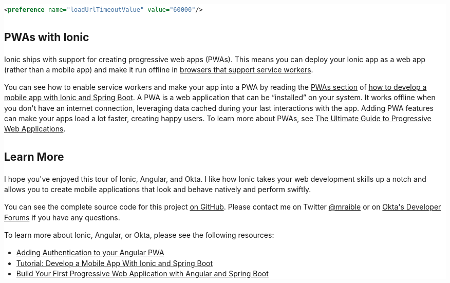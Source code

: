 ```xml
<preference name="loadUrlTimeoutValue" value="60000"/>
```

## PWAs with Ionic
Ionic ships with support for creating progressive web apps (PWAs). This means you can deploy your Ionic app as a web app (rather than a mobile app) and make it run offline in [browsers that support service workers](http://caniuse.com/#feat=serviceworkers). 

You can see how to enable service workers and make your app into a PWA by reading the [PWAs section](/blog/2017/05/17/develop-a-mobile-app-with-ionic-and-spring-boot#pwas-with-ionic) of [how to develop a mobile app with Ionic and Spring Boot](/blog/2017/05/17/develop-a-mobile-app-with-ionic-and-spring-boot). A PWA is a web application that can be “installed” on your system. It works offline when you don't have an internet connection, leveraging data cached during your last interactions with the app. Adding PWA features can make your apps load a lot faster, creating happy users. To learn more about PWAs, see [The Ultimate Guide to Progressive Web Applications](/blog/2017/07/20/the-ultimate-guide-to-progressive-web-applications). 

## Learn More
I hope you've enjoyed this tour of Ionic, Angular, and Okta. I like how Ionic takes your web development skills up a notch and allows you to create mobile applications that look and behave natively and perform swiftly.

You can see the complete source code for this project [on GitHub](https://github.com/oktadeveloper/okta-ionic-auth-example). Please contact me on Twitter [@mraible](https://twitter.com/mraible) or on [Okta's Developer Forums](https://devforum.okta.com/) if you have any questions.

To learn more about Ionic, Angular, or Okta, please see the following resources:

* [Adding Authentication to your Angular PWA](/blog/2017/06/13/add-authentication-angular-pwa)
* [Tutorial: Develop a Mobile App With Ionic and Spring Boot](/blog/2017/05/17/develop-a-mobile-app-with-ionic-and-spring-boot)
* [Build Your First Progressive Web Application with Angular and Spring Boot](/blog/2017/05/09/progressive-web-applications-with-angular-and-spring-boot)
